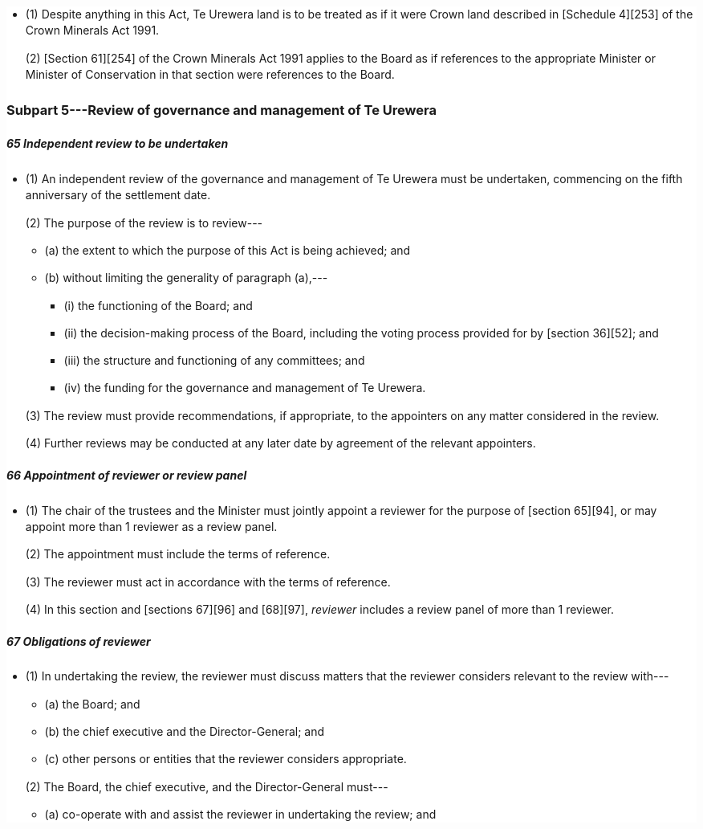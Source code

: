 *   (1) Despite anything in this Act, Te Urewera land is to be treated as if it were Crown land described in [Schedule 4][253] of the Crown Minerals Act 1991\.
    
    (2) [Section 61][254] of the Crown Minerals Act 1991 applies to the Board as if references to the appropriate Minister or Minister of Conservation in that section were references to the Board. 

### Subpart 5---Review of governance and management of Te Urewera

##### 65 Independent review to be undertaken
    
*   (1) An independent review of the governance and management of Te Urewera must be undertaken, commencing on the fifth anniversary of the settlement date.
    
    (2) The purpose of the review is to review---
        
    *   (a) the extent to which the purpose of this Act is being achieved; and
    
    *   (b) without limiting the generality of paragraph (a),---
            
        *   (i) the functioning of the Board; and
        
        *   (ii) the decision-making process of the Board, including the voting process provided for by [section 36][52]; and
        
        *   (iii) the structure and functioning of any committees; and
        
        *   (iv) the funding for the governance and management of Te Urewera.
        
        
    
    (3) The review must provide recommendations, if appropriate, to the appointers on any matter considered in the review.
    
    (4) Further reviews may be conducted at any later date by agreement of the relevant appointers.

##### 66 Appointment of reviewer or review panel
    
*   (1) The chair of the trustees and the Minister must jointly appoint a reviewer for the purpose of [section 65][94], or may appoint more than 1 reviewer as a review panel.
    
    (2) The appointment must include the terms of reference.
    
    (3) The reviewer must act in accordance with the terms of reference.
    
    (4) In this section and [sections 67][96] and [68][97], _reviewer_ includes a review panel of more than 1 reviewer.

##### 67 Obligations of reviewer
    
*   (1) In undertaking the review, the reviewer must discuss matters that the reviewer considers relevant to the review with---
        
    *   (a) the Board; and
    
    *   (b) the chief executive and the Director-General; and
    
    *   (c) other persons or entities that the reviewer considers appropriate.
    
    (2) The Board, the chief executive, and the Director-General must---
        
    *   (a) co-operate with and assist the reviewer in undertaking the review; and
    